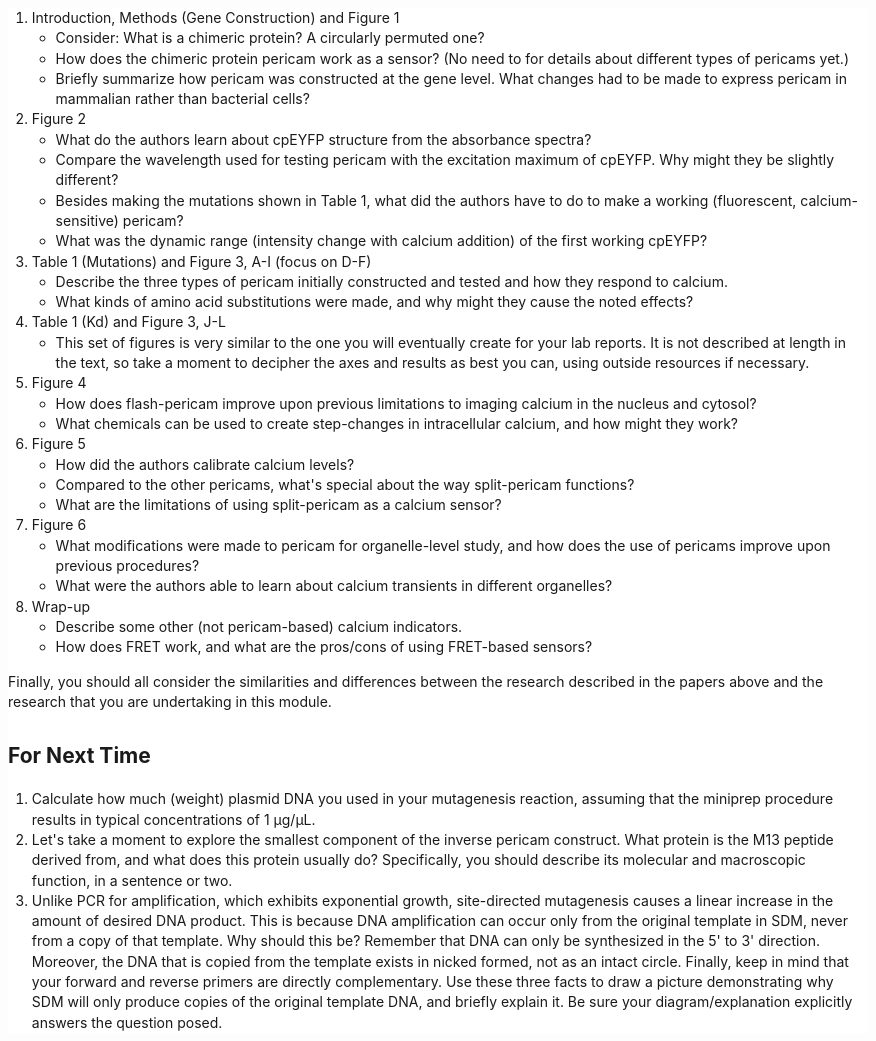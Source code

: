 1.  Introduction, Methods (Gene Construction) and Figure 1
    *   Consider: What is a chimeric protein? A circularly permuted one?
    *   How does the chimeric protein pericam work as a sensor? (No need to for details about different types of pericams yet.)
    *   Briefly summarize how pericam was constructed at the gene level. What changes had to be made to express pericam in mammalian rather than bacterial cells?
2.  Figure 2
    *   What do the authors learn about cpEYFP structure from the absorbance spectra?
    *   Compare the wavelength used for testing pericam with the excitation maximum of cpEYFP. Why might they be slightly different?
    *   Besides making the mutations shown in Table 1, what did the authors have to do to make a working (fluorescent, calcium-sensitive) pericam?
    *   What was the dynamic range (intensity change with calcium addition) of the first working cpEYFP?
3.  Table 1 (Mutations) and Figure 3, A-I (focus on D-F)
    *   Describe the three types of pericam initially constructed and tested and how they respond to calcium.
    *   What kinds of amino acid substitutions were made, and why might they cause the noted effects?
4.  Table 1 (Kd) and Figure 3, J-L
    *   This set of figures is very similar to the one you will eventually create for your lab reports. It is not described at length in the text, so take a moment to decipher the axes and results as best you can, using outside resources if necessary.
5.  Figure 4
    *   How does flash-pericam improve upon previous limitations to imaging calcium in the nucleus and cytosol?
    *   What chemicals can be used to create step-changes in intracellular calcium, and how might they work?
6.  Figure 5
    *   How did the authors calibrate calcium levels?
    *   Compared to the other pericams, what's special about the way split-pericam functions?
    *   What are the limitations of using split-pericam as a calcium sensor?
7.  Figure 6
    *   What modifications were made to pericam for organelle-level study, and how does the use of pericams improve upon previous procedures?
    *   What were the authors able to learn about calcium transients in different organelles?
8.  Wrap-up
    *   Describe some other (not pericam-based) calcium indicators.
    *   How does FRET work, and what are the pros/cons of using FRET-based sensors?

Finally, you should all consider the similarities and differences between the research described in the papers above and the research that you are undertaking in this module.

For Next Time
-------------

1.  Calculate how much (weight) plasmid DNA you used in your mutagenesis reaction, assuming that the miniprep procedure results in typical concentrations of 1 μg/μL.
2.  Let's take a moment to explore the smallest component of the inverse pericam construct. What protein is the M13 peptide derived from, and what does this protein usually do? Specifically, you should describe its molecular and macroscopic function, in a sentence or two.
3.  Unlike PCR for amplification, which exhibits exponential growth, site-directed mutagenesis causes a linear increase in the amount of desired DNA product. This is because DNA amplification can occur only from the original template in SDM, never from a copy of that template. Why should this be? Remember that DNA can only be synthesized in the 5' to 3' direction. Moreover, the DNA that is copied from the template exists in nicked formed, not as an intact circle. Finally, keep in mind that your forward and reverse primers are directly complementary. Use these three facts to draw a picture demonstrating why SDM will only produce copies of the original template DNA, and briefly explain it. Be sure your diagram/explanation explicitly answers the question posed.
